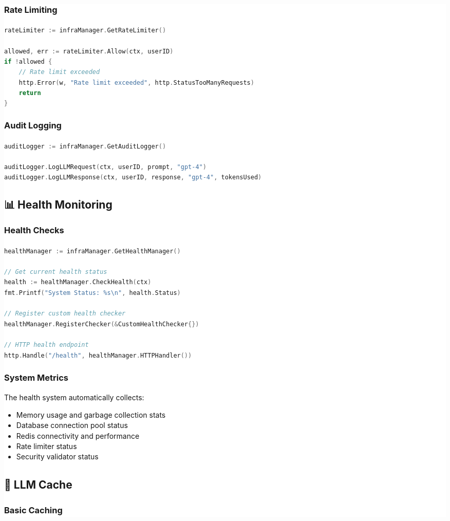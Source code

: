 ### Rate Limiting

```go
rateLimiter := infraManager.GetRateLimiter()

allowed, err := rateLimiter.Allow(ctx, userID)
if !allowed {
    // Rate limit exceeded
    http.Error(w, "Rate limit exceeded", http.StatusTooManyRequests)
    return
}
```

### Audit Logging

```go
auditLogger := infraManager.GetAuditLogger()

auditLogger.LogLLMRequest(ctx, userID, prompt, "gpt-4")
auditLogger.LogLLMResponse(ctx, userID, response, "gpt-4", tokensUsed)
```

## 📊 Health Monitoring

### Health Checks

```go
healthManager := infraManager.GetHealthManager()

// Get current health status
health := healthManager.CheckHealth(ctx)
fmt.Printf("System Status: %s\n", health.Status)

// Register custom health checker
healthManager.RegisterChecker(&CustomHealthChecker{})

// HTTP health endpoint
http.Handle("/health", healthManager.HTTPHandler())
```

### System Metrics

The health system automatically collects:
- Memory usage and garbage collection stats
- Database connection pool status
- Redis connectivity and performance
- Rate limiter status
- Security validator status

## 🚀 LLM Cache

### Basic Caching
